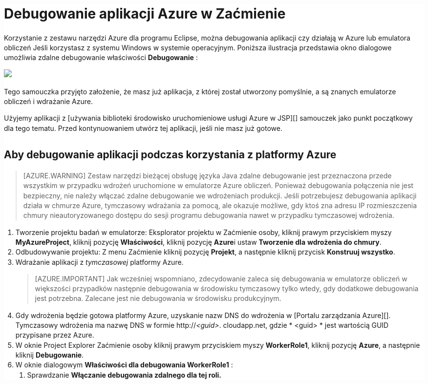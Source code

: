 <properties
    pageTitle="Debugowanie aplikacji Azure w Zaćmienie"
    description="Informacje na temat aplikacji Azure debugowanie przy użyciu narzędzi Azure dla programu Eclipse."
    services=""
    documentationCenter="java"
    authors="rmcmurray"
    manager="wpickett"
    editor=""/>

<tags
    ms.service="multiple"
    ms.workload="na"
    ms.tgt_pltfrm="multiple"
    ms.devlang="Java"
    ms.topic="article"
    ms.date="08/11/2016" 
    ms.author="robmcm"/>



# <a name="debugging-azure-applications-in-eclipse"></a>Debugowanie aplikacji Azure w Zaćmienie #

Korzystanie z zestawu narzędzi Azure dla programu Eclipse, można debugowania aplikacji czy działają w Azure lub emulatora obliczeń Jeśli korzystasz z systemu Windows w systemie operacyjnym. Poniższa ilustracja przedstawia okno dialogowe umożliwia zdalne debugowanie właściwości **Debugowanie** :

![][ic719504]

Tego samouczka przyjęto założenie, że masz już aplikacja, z której został utworzony pomyślnie, a są znanych emulatorze obliczeń i wdrażanie Azure.

Użyjemy aplikacji z [używania biblioteki środowisko uruchomieniowe usługi Azure w JSP][] samouczek jako punkt początkowy dla tego tematu. Przed kontynuowaniem utwórz tej aplikacji, jeśli nie masz już gotowe.

## <a name="to-debug-your-application-while-running-in-azure"></a>Aby debugowanie aplikacji podczas korzystania z platformy Azure ##

>[AZURE.WARNING] Zestaw narzędzi bieżącej obsługę języka Java zdalne debugowanie jest przeznaczona przede wszystkim w przypadku wdrożeń uruchomione w emulatorze Azure obliczeń. Ponieważ debugowania połączenia nie jest bezpieczny, nie należy włączać zdalne debugowanie we wdrożeniach produkcji. Jeśli potrzebujesz debugowania aplikacji działa w chmurze Azure, tymczasowy wdrażania za pomocą, ale okazuje możliwe, gdy ktoś zna adresu IP rozmieszczenia chmury nieautoryzowanego dostępu do sesji programu debugowania nawet w przypadku tymczasowej wdrożenia.

1. Tworzenie projektu badań w emulatorze: Eksplorator projektu w Zaćmienie osoby, kliknij prawym przyciskiem myszy **MyAzureProject**, kliknij pozycję **Właściwości**, kliknij pozycję **Azure**i ustaw **Tworzenie dla** **wdrożenia do chmury**.
1. Odbudowywanie projektu: Z menu Zaćmienie kliknij pozycję **Projekt**, a następnie kliknij przycisk **Konstruuj wszystko**.
1. Wdrażanie aplikacji z *tymczasowej* platformy Azure.
    >[AZURE.IMPORTANT] Jak wcześniej wspomniano, zdecydowanie zaleca się debugowania w emulatorze obliczeń w większości przypadków następnie debugowania w środowisku tymczasowy tylko wtedy, gdy dodatkowe debugowania jest potrzebna. Zalecane jest nie debugowania w środowisku produkcyjnym.
1. Gdy wdrożenia będzie gotowa platformy Azure, uzyskanie nazw DNS do wdrożenia w [Portalu zarządzania Azure][]. Tymczasowy wdrożenia ma nazwę DNS w formie http://*&lt;guid&gt;*. cloudapp.net, gdzie * &lt;guid&gt; * jest wartością GUID przypisane przez Azure.
1. W oknie Project Explorer Zaćmienie osoby kliknij prawym przyciskiem myszy **WorkerRole1**, kliknij pozycję **Azure**, a następnie kliknij **Debugowanie**.
1. W oknie dialogowym **Właściwości dla debugowania WorkerRole1** :
    1. Sprawdzanie **Włączanie debugowania zdalnego dla tej roli.**

[Centrum deweloperów języka Java Azure]: http://go.microsoft.com/fwlink/?LinkID=699547
[Portal Azure zarządzania]: http://go.microsoft.com/fwlink/?LinkID=512959
[Azure zestaw narzędzi dla programu Eclipse]: http://go.microsoft.com/fwlink/?LinkID=699529
[Tworzenie aplikacji Witaj świecie dla Azure w Zaćmienie]: http://go.microsoft.com/fwlink/?LinkID=699533
[Instalowanie narzędzi Azure dla programu Eclipse]: http://go.microsoft.com/fwlink/?LinkId=699546
[Korzystanie z biblioteki środowisko uruchomieniowe usługi Azure w JSP]: http://go.microsoft.com/fwlink/?LinkID=699551
[ic719504]: ./media/azure-toolkit-for-eclipse-debugging-azure-applications/ic719504.png
[ic551537]: ./media/azure-toolkit-for-eclipse-debugging-azure-applications/ic551537.png